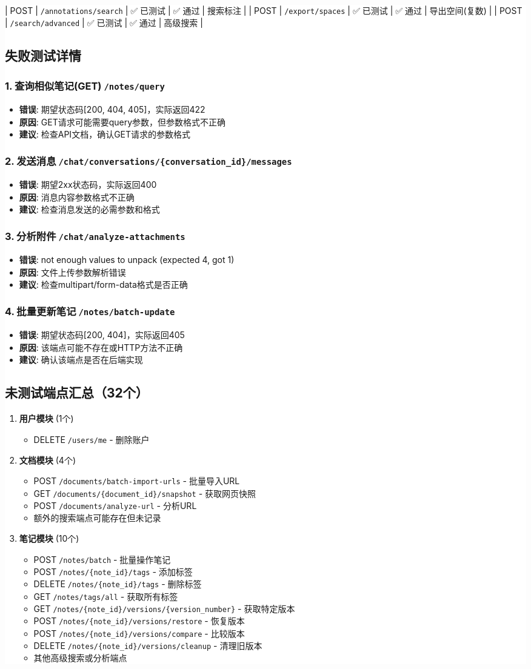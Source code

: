 | POST | `/annotations/search` | ✅ 已测试 | ✅ 通过 | 搜索标注 |
| POST | `/export/spaces` | ✅ 已测试 | ✅ 通过 | 导出空间(复数) |
| POST | `/search/advanced` | ✅ 已测试 | ✅ 通过 | 高级搜索 |

## 失败测试详情

### 1. 查询相似笔记(GET) `/notes/query`
- **错误**: 期望状态码[200, 404, 405]，实际返回422
- **原因**: GET请求可能需要query参数，但参数格式不正确
- **建议**: 检查API文档，确认GET请求的参数格式

### 2. 发送消息 `/chat/conversations/{conversation_id}/messages`
- **错误**: 期望2xx状态码，实际返回400
- **原因**: 消息内容参数格式不正确
- **建议**: 检查消息发送的必需参数和格式

### 3. 分析附件 `/chat/analyze-attachments`
- **错误**: not enough values to unpack (expected 4, got 1)
- **原因**: 文件上传参数解析错误
- **建议**: 检查multipart/form-data格式是否正确

### 4. 批量更新笔记 `/notes/batch-update`
- **错误**: 期望状态码[200, 404]，实际返回405
- **原因**: 该端点可能不存在或HTTP方法不正确
- **建议**: 确认该端点是否在后端实现

## 未测试端点汇总（32个）

1. **用户模块** (1个)
   - DELETE `/users/me` - 删除账户

2. **文档模块** (4个)
   - POST `/documents/batch-import-urls` - 批量导入URL
   - GET `/documents/{document_id}/snapshot` - 获取网页快照
   - POST `/documents/analyze-url` - 分析URL
   - 额外的搜索端点可能存在但未记录

3. **笔记模块** (10个)
   - POST `/notes/batch` - 批量操作笔记
   - POST `/notes/{note_id}/tags` - 添加标签
   - DELETE `/notes/{note_id}/tags` - 删除标签
   - GET `/notes/tags/all` - 获取所有标签
   - GET `/notes/{note_id}/versions/{version_number}` - 获取特定版本
   - POST `/notes/{note_id}/versions/restore` - 恢复版本
   - POST `/notes/{note_id}/versions/compare` - 比较版本
   - DELETE `/notes/{note_id}/versions/cleanup` - 清理旧版本
   - 其他高级搜索或分析端点
